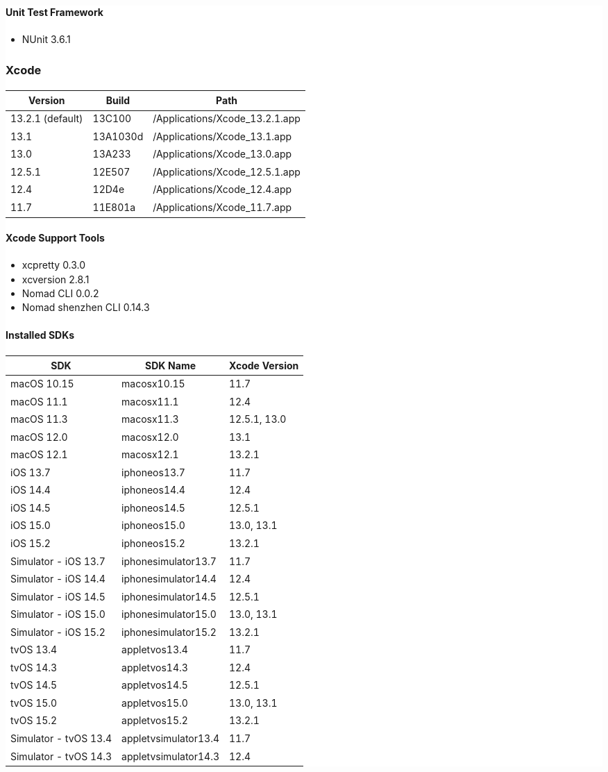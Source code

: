 #### Unit Test Framework
- NUnit 3.6.1

### Xcode
| Version          | Build    | Path                           |
| ---------------- | -------- | ------------------------------ |
| 13.2.1 (default) | 13C100   | /Applications/Xcode_13.2.1.app |
| 13.1             | 13A1030d | /Applications/Xcode_13.1.app   |
| 13.0             | 13A233   | /Applications/Xcode_13.0.app   |
| 12.5.1           | 12E507   | /Applications/Xcode_12.5.1.app |
| 12.4             | 12D4e    | /Applications/Xcode_12.4.app   |
| 11.7             | 11E801a  | /Applications/Xcode_11.7.app   |

#### Xcode Support Tools
- xcpretty 0.3.0
- xcversion 2.8.1
- Nomad CLI 0.0.2
- Nomad shenzhen CLI 0.14.3

#### Installed SDKs
| SDK                     | SDK Name             | Xcode Version |
| ----------------------- | -------------------- | ------------- |
| macOS 10.15             | macosx10.15          | 11.7          |
| macOS 11.1              | macosx11.1           | 12.4          |
| macOS 11.3              | macosx11.3           | 12.5.1, 13.0  |
| macOS 12.0              | macosx12.0           | 13.1          |
| macOS 12.1              | macosx12.1           | 13.2.1        |
| iOS 13.7                | iphoneos13.7         | 11.7          |
| iOS 14.4                | iphoneos14.4         | 12.4          |
| iOS 14.5                | iphoneos14.5         | 12.5.1        |
| iOS 15.0                | iphoneos15.0         | 13.0, 13.1    |
| iOS 15.2                | iphoneos15.2         | 13.2.1        |
| Simulator - iOS 13.7    | iphonesimulator13.7  | 11.7          |
| Simulator - iOS 14.4    | iphonesimulator14.4  | 12.4          |
| Simulator - iOS 14.5    | iphonesimulator14.5  | 12.5.1        |
| Simulator - iOS 15.0    | iphonesimulator15.0  | 13.0, 13.1    |
| Simulator - iOS 15.2    | iphonesimulator15.2  | 13.2.1        |
| tvOS 13.4               | appletvos13.4        | 11.7          |
| tvOS 14.3               | appletvos14.3        | 12.4          |
| tvOS 14.5               | appletvos14.5        | 12.5.1        |
| tvOS 15.0               | appletvos15.0        | 13.0, 13.1    |
| tvOS 15.2               | appletvos15.2        | 13.2.1        |
| Simulator - tvOS 13.4   | appletvsimulator13.4 | 11.7          |
| Simulator - tvOS 14.3   | appletvsimulator14.3 | 12.4          |